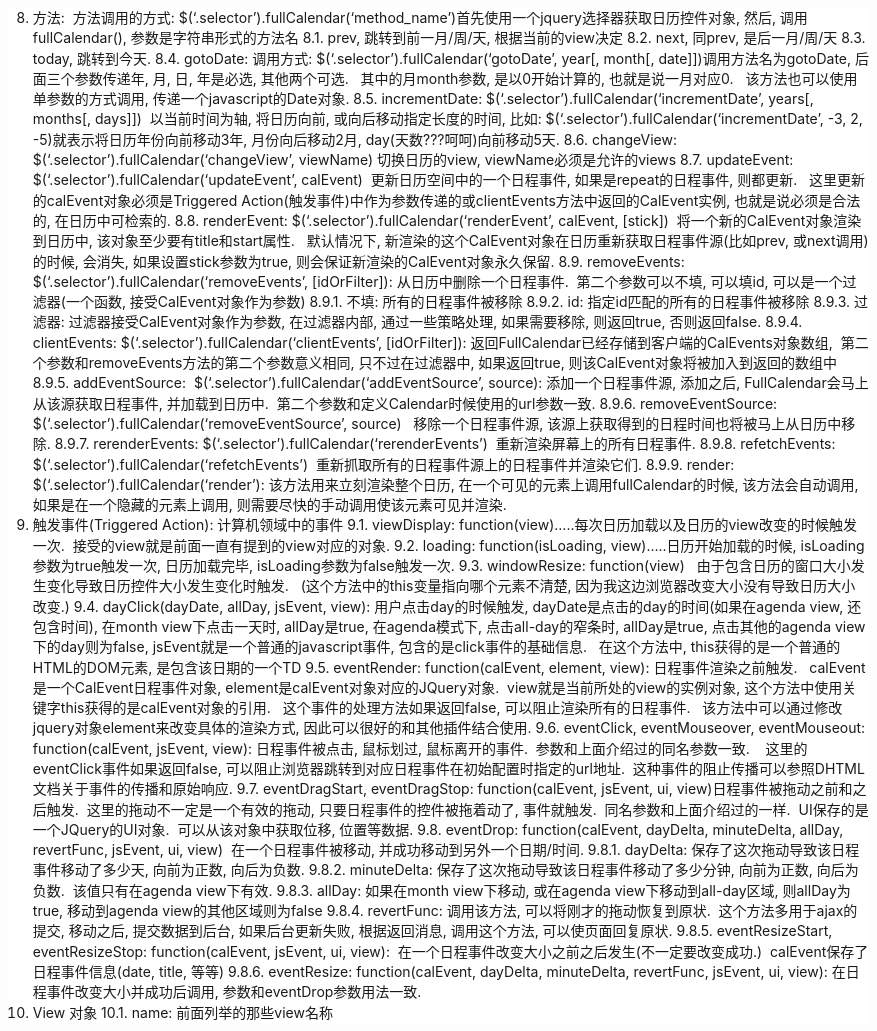 8. 方法:  方法调用的方式: $(‘.selector’).fullCalendar(‘method_name’)首先使用一个jquery选择器获取日历控件对象, 然后, 调用fullCalendar(), 参数是字符串形式的方法名
8.1. prev, 跳转到前一月/周/天, 根据当前的view决定
8.2. next, 同prev, 是后一月/周/天
8.3. today, 跳转到今天.
8.4. gotoDate: 调用方式: $(‘.selector’).fullCalendar(‘gotoDate’, year[, month[, date]])调用方法名为gotoDate, 后面三个参数传递年, 月, 日, 年是必选, 其他两个可选.   其中的月month参数, 是以0开始计算的, 也就是说一月对应0.   该方法也可以使用单参数的方式调用, 传递一个javascript的Date对象.
8.5. incrementDate: $(‘.selector’).fullCalendar(‘incrementDate’, years[, months[, days]])  以当前时间为轴, 将日历向前, 或向后移动指定长度的时间, 比如: $(‘.selector’).fullCalendar(‘incrementDate’, -3, 2, -5)就表示将日历年份向前移动3年, 月份向后移动2月, day(天数???呵呵)向前移动5天.
8.6. changeView: $(‘.selector’).fullCalendar(‘changeView’, viewName) 切换日历的view, viewName必须是允许的views
8.7. updateEvent: $(‘.selector’).fullCalendar(‘updateEvent’, calEvent)  更新日历空间中的一个日程事件, 如果是repeat的日程事件, 则都更新.   这里更新的calEvent对象必须是Triggered Action(触发事件)中作为参数传递的或clientEvents方法中返回的CalEvent实例, 也就是说必须是合法的, 在日历中可检索的.
8.8. renderEvent: $(‘.selector’).fullCalendar(‘renderEvent’, calEvent, [stick])  将一个新的CalEvent对象渲染到日历中, 该对象至少要有title和start属性.   默认情况下, 新渲染的这个CalEvent对象在日历重新获取日程事件源(比如prev, 或next调用)的时候, 会消失, 如果设置stick参数为true, 则会保证新渲染的CalEvent对象永久保留.
8.9. removeEvents: $(‘.selector’).fullCalendar(‘removeEvents’, [idOrFilter]): 从日历中删除一个日程事件.  第二个参数可以不填, 可以填id, 可以是一个过滤器(一个函数, 接受CalEvent对象作为参数)
8.9.1. 不填: 所有的日程事件被移除
8.9.2. id: 指定id匹配的所有的日程事件被移除
8.9.3. 过滤器: 过滤器接受CalEvent对象作为参数, 在过滤器内部, 通过一些策略处理, 如果需要移除, 则返回true, 否则返回false.
8.9.4. clientEvents: $(‘.selector’).fullCalendar(‘clientEvents’, [idOrFilter]): 返回FullCalendar已经存储到客户端的CalEvents对象数组,  第二个参数和removeEvents方法的第二个参数意义相同, 只不过在过滤器中, 如果返回true, 则该CalEvent对象将被加入到返回的数组中
8.9.5. addEventSource:  $(‘.selector’).fullCalendar(‘addEventSource’, source): 添加一个日程事件源, 添加之后, FullCalendar会马上从该源获取日程事件, 并加载到日历中.  第二个参数和定义Calendar时候使用的url参数一致.
8.9.6. removeEventSource:  $(‘.selector’).fullCalendar(‘removeEventSource’, source)   移除一个日程事件源, 该源上获取得到的日程时间也将被马上从日历中移除.
8.9.7. rerenderEvents: $(‘.selector’).fullCalendar(‘rerenderEvents’)  重新渲染屏幕上的所有日程事件.
8.9.8. refetchEvents:  $(‘.selector’).fullCalendar(‘refetchEvents’)  重新抓取所有的日程事件源上的日程事件并渲染它们.
8.9.9. render:  $(‘.selector’).fullCalendar(‘render’): 该方法用来立刻渲染整个日历, 在一个可见的元素上调用fullCalendar的时候, 该方法会自动调用, 如果是在一个隐藏的元素上调用, 则需要尽快的手动调用使该元素可见并渲染.
9. 触发事件(Triggered Action): 计算机领域中的事件
9.1. viewDisplay: function(view)…..每次日历加载以及日历的view改变的时候触发一次.  接受的view就是前面一直有提到的view对应的对象.
9.2. loading: function(isLoading, view)…..日历开始加载的时候, isLoading参数为true触发一次, 日历加载完毕, isLoading参数为false触发一次.
9.3. windowResize: function(view)   由于包含日历的窗口大小发生变化导致日历控件大小发生变化时触发.   (这个方法中的this变量指向哪个元素不清楚, 因为我这边浏览器改变大小没有导致日历大小改变.)
9.4. dayClick(dayDate, allDay, jsEvent, view): 用户点击day的时候触发, dayDate是点击的day的时间(如果在agenda view, 还包含时间), 在month view下点击一天时, allDay是true, 在agenda模式下, 点击all-day的窄条时, allDay是true, 点击其他的agenda view下的day则为false, jsEvent就是一个普通的javascript事件, 包含的是click事件的基础信息.   在这个方法中, this获得的是一个普通的HTML的DOM元素, 是包含该日期的一个TD
9.5. eventRender: function(calEvent, element, view): 日程事件渲染之前触发.   calEvent是一个CalEvent日程事件对象, element是calEvent对象对应的JQuery对象.  view就是当前所处的view的实例对象, 这个方法中使用关键字this获得的是calEvent对象的引用.   这个事件的处理方法如果返回false, 可以阻止渲染所有的日程事件.   该方法中可以通过修改jquery对象element来改变具体的渲染方式, 因此可以很好的和其他插件结合使用.
9.6. eventClick, eventMouseover, eventMouseout: function(calEvent, jsEvent, view): 日程事件被点击, 鼠标划过, 鼠标离开的事件.  参数和上面介绍过的同名参数一致.    这里的eventClick事件如果返回false, 可以阻止浏览器跳转到对应日程事件在初始配置时指定的url地址.  这种事件的阻止传播可以参照DHTML文档关于事件的传播和原始响应.
9.7. eventDragStart, eventDragStop: function(calEvent, jsEvent, ui, view)日程事件被拖动之前和之后触发.  这里的拖动不一定是一个有效的拖动, 只要日程事件的控件被拖着动了, 事件就触发.  同名参数和上面介绍过的一样.  UI保存的是一个JQuery的UI对象.  可以从该对象中获取位移, 位置等数据.
9.8. eventDrop: function(calEvent, dayDelta, minuteDelta, allDay, revertFunc, jsEvent, ui, view)  在一个日程事件被移动, 并成功移动到另外一个日期/时间.
9.8.1. dayDelta: 保存了这次拖动导致该日程事件移动了多少天, 向前为正数, 向后为负数.
9.8.2. minuteDelta: 保存了这次拖动导致该日程事件移动了多少分钟, 向前为正数, 向后为负数.  该值只有在agenda view下有效.
9.8.3. allDay: 如果在month view下移动, 或在agenda view下移动到all-day区域, 则allDay为true, 移动到agenda view的其他区域则为false
9.8.4. revertFunc: 调用该方法, 可以将刚才的拖动恢复到原状.  这个方法多用于ajax的提交, 移动之后, 提交数据到后台, 如果后台更新失败, 根据返回消息, 调用这个方法, 可以使页面回复原状.
9.8.5. eventResizeStart, eventResizeStop: function(calEvent, jsEvent, ui, view):  在一个日程事件改变大小之前之后发生(不一定要改变成功.)  calEvent保存了日程事件信息(date, title, 等等)
9.8.6. eventResize: function(calEvent, dayDelta, minuteDelta, revertFunc, jsEvent, ui, view): 在日程事件改变大小并成功后调用, 参数和eventDrop参数用法一致.
10. View 对象
10.1. name: 前面列举的那些view名称